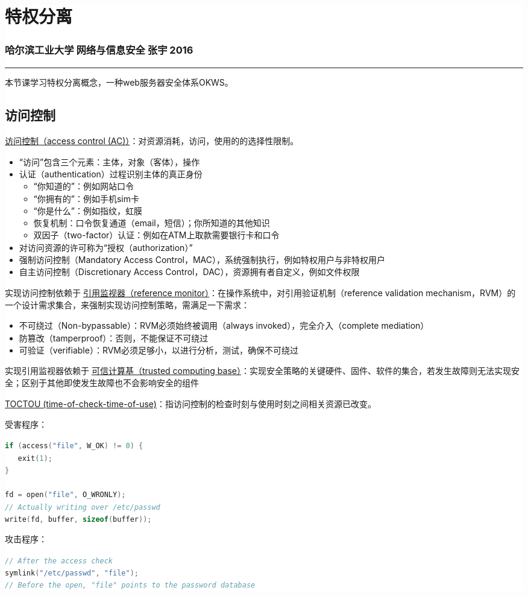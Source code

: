 #  特权分离

### 哈尔滨工业大学 网络与信息安全 张宇 2016

---

本节课学习特权分离概念，一种web服务器安全体系OKWS。


## 访问控制

[访问控制（access control (AC)）](https://en.wikipedia.org/wiki/Access_control)：对资源消耗，访问，使用的的选择性限制。

- “访问”包含三个元素：主体，对象（客体），操作
- 认证（authentication）过程识别主体的真正身份
	- “你知道的”：例如网站口令
	- “你拥有的”：例如手机sim卡
	- “你是什么”：例如指纹，虹膜
	- 恢复机制：口令恢复通道（email，短信）；你所知道的其他知识
	- 双因子（two-factor）认证：例如在ATM上取款需要银行卡和口令
- 对访问资源的许可称为“授权（authorization）”
- 强制访问控制（Mandatory Access Control，MAC），系统强制执行，例如特权用户与非特权用户
- 自主访问控制（Discretionary Access Control，DAC），资源拥有者自定义，例如文件权限

实现访问控制依赖于 [引用监视器（reference monitor）](https://en.wikipedia.org/wiki/Reference_monitor)：在操作系统中，对引用验证机制（reference validation mechanism，RVM）的一个设计需求集合，来强制实现访问控制策略，需满足一下需求：

- 不可绕过（Non-bypassable）：RVM必须始终被调用（always invoked），完全介入（complete mediation）
- 防篡改（tamperproof）：否则，不能保证不可绕过
- 可验证（verifiable）：RVM必须足够小，以进行分析，测试，确保不可绕过

实现引用监视器依赖于 [可信计算基（trusted computing base）](https://en.wikipedia.org/wiki/Trusted_computing_base)：实现安全策略的关键硬件、固件、软件的集合，若发生故障则无法实现安全；区别于其他即使发生故障也不会影响安全的组件

[TOCTOU (time-of-check-time-of-use)](https://en.wikipedia.org/wiki/Time_of_check_to_time_of_use)：指访问控制的检查时刻与使用时刻之间相关资源已改变。

受害程序：

```c
if (access("file", W_OK) != 0) {
   exit(1);
}

fd = open("file", O_WRONLY);
// Actually writing over /etc/passwd
write(fd, buffer, sizeof(buffer));
```

攻击程序：

```c
// After the access check
symlink("/etc/passwd", "file");
// Before the open, "file" points to the password database
```
